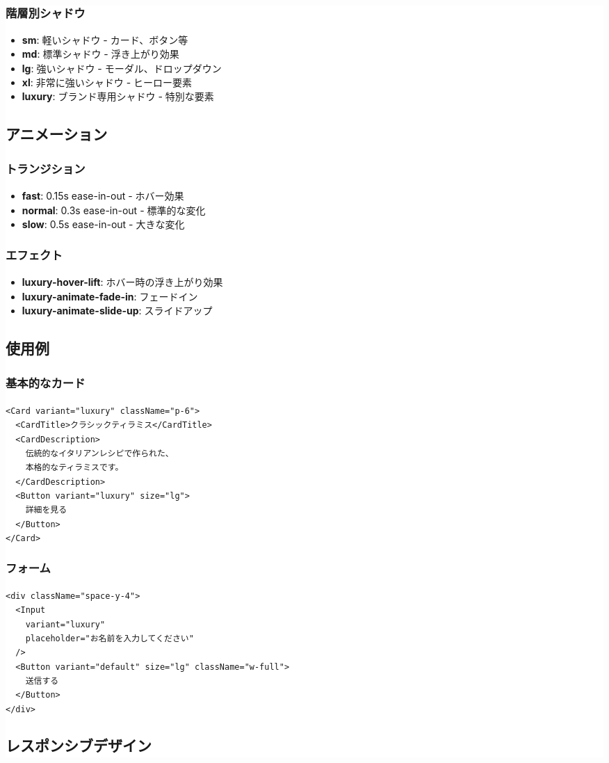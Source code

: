 ### 階層別シャドウ
- **sm**: 軽いシャドウ - カード、ボタン等
- **md**: 標準シャドウ - 浮き上がり効果
- **lg**: 強いシャドウ - モーダル、ドロップダウン
- **xl**: 非常に強いシャドウ - ヒーロー要素
- **luxury**: ブランド専用シャドウ - 特別な要素

## アニメーション

### トランジション
- **fast**: 0.15s ease-in-out - ホバー効果
- **normal**: 0.3s ease-in-out - 標準的な変化
- **slow**: 0.5s ease-in-out - 大きな変化

### エフェクト
- **luxury-hover-lift**: ホバー時の浮き上がり効果
- **luxury-animate-fade-in**: フェードイン
- **luxury-animate-slide-up**: スライドアップ

## 使用例

### 基本的なカード
```tsx
<Card variant="luxury" className="p-6">
  <CardTitle>クラシックティラミス</CardTitle>
  <CardDescription>
    伝統的なイタリアンレシピで作られた、
    本格的なティラミスです。
  </CardDescription>
  <Button variant="luxury" size="lg">
    詳細を見る
  </Button>
</Card>
```

### フォーム
```tsx
<div className="space-y-4">
  <Input 
    variant="luxury" 
    placeholder="お名前を入力してください" 
  />
  <Button variant="default" size="lg" className="w-full">
    送信する
  </Button>
</div>
```

## レスポンシブデザイン
